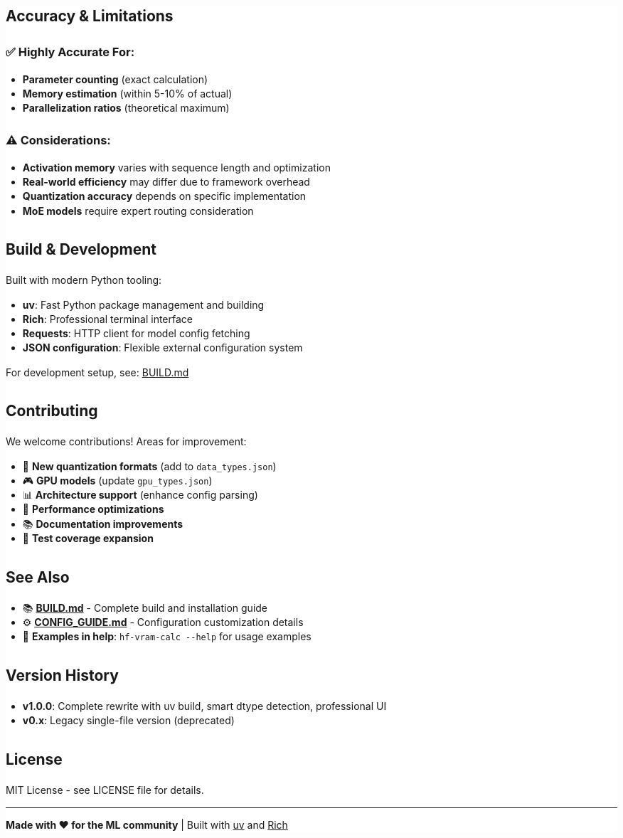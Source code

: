 ## Accuracy & Limitations

### ✅ Highly Accurate For:
- **Parameter counting** (exact calculation)
- **Memory estimation** (within 5-10% of actual)
- **Parallelization ratios** (theoretical maximum)

### ⚠️ Considerations:
- **Activation memory** varies with sequence length and optimization
- **Real-world efficiency** may differ due to framework overhead  
- **Quantization accuracy** depends on specific implementation
- **MoE models** require expert routing consideration

## Build & Development

Built with modern Python tooling:
- **uv**: Fast Python package management and building
- **Rich**: Professional terminal interface
- **Requests**: HTTP client for model config fetching
- **JSON configuration**: Flexible external configuration system

For development setup, see: [BUILD.md](BUILD.md)

## Contributing

We welcome contributions! Areas for improvement:

- 🔧 **New quantization formats** (add to `data_types.json`)
- 🎮 **GPU models** (update `gpu_types.json`)  
- 📊 **Architecture support** (enhance config parsing)
- 🚀 **Performance optimizations**
- 📚 **Documentation improvements**
- 🧪 **Test coverage expansion**

## See Also

- 📚 **[BUILD.md](BUILD.md)** - Complete build and installation guide
- ⚙️ **[CONFIG_GUIDE.md](CONFIG_GUIDE.md)** - Configuration customization details
- 📝 **Examples in help**: `hf-vram-calc --help` for usage examples

## Version History

- **v1.0.0**: Complete rewrite with uv build, smart dtype detection, professional UI
- **v0.x**: Legacy single-file version (deprecated)

## License

MIT License - see LICENSE file for details.

---

**Made with ❤️ for the ML community** | Built with [uv](https://github.com/astral-sh/uv) and [Rich](https://github.com/Textualize/rich)
